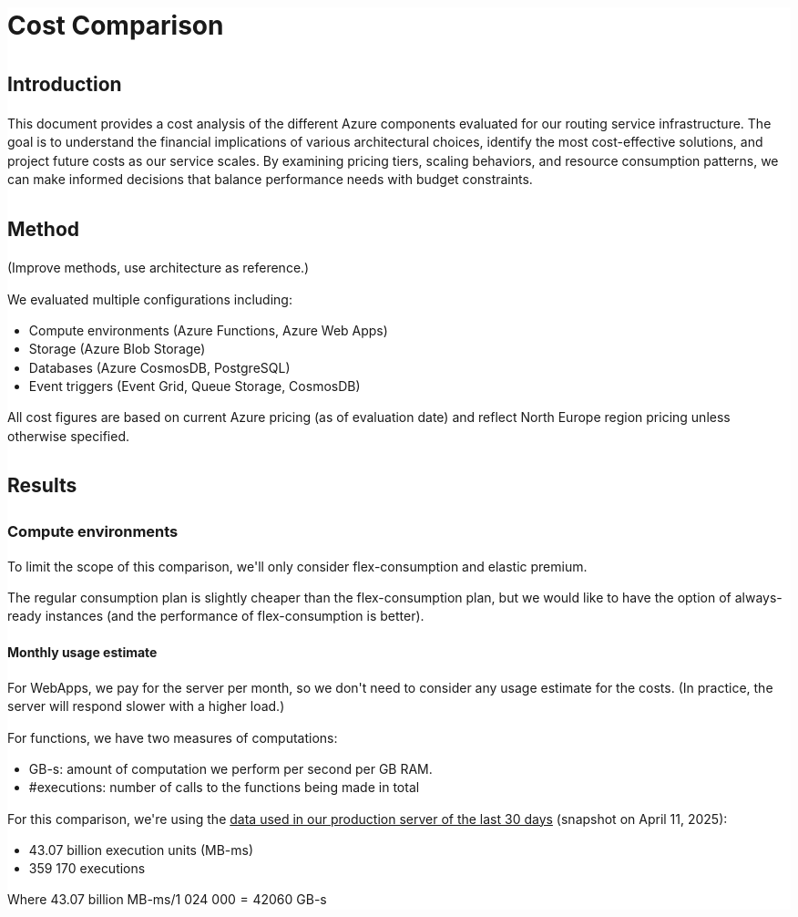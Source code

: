 # Cost Comparison

## Introduction

This document provides a cost analysis of the different Azure components evaluated for our routing
service infrastructure. The goal is to understand the financial implications of various
architectural choices, identify the most cost-effective solutions, and project future costs as our
service scales. By examining pricing tiers, scaling behaviors, and resource consumption patterns, we
can make informed decisions that balance performance needs with budget constraints.

## Method

(Improve methods, use architecture as reference.)

We evaluated multiple configurations including:

- Compute environments (Azure Functions, Azure Web Apps)
- Storage (Azure Blob Storage)
- Databases (Azure CosmosDB, PostgreSQL)
- Event triggers (Event Grid, Queue Storage, CosmosDB)

All cost figures are based on current Azure pricing (as of evaluation date) and reflect North Europe
region pricing unless otherwise specified.

## Results

### Compute environments

To limit the scope of this comparison, we'll only consider flex-consumption and elastic premium.

The regular consumption plan is slightly cheaper than the flex-consumption plan,
but we would like to have the option of always-ready instances (and the
performance of flex-consumption is better).

#### Monthly usage estimate

For WebApps, we pay for the server per month, so we don't need to consider any
usage estimate for the costs. (In practice, the server will respond slower with a higher load.)

For functions, we have two measures of computations:
- GB-s: amount of computation we perform per second per GB RAM.
- #executions: number of calls to the functions being made in total

For this comparison, we're using the [data used in our production server of the last 30 days](da.gd/azurestats)
(snapshot on April 11, 2025):
- 43.07 billion execution units (MB-ms)
- 359 170 executions

Where $43.07\text{ billion MB-ms} / 1\ 024\ 000 = 42 060\text{ GB-s}$
